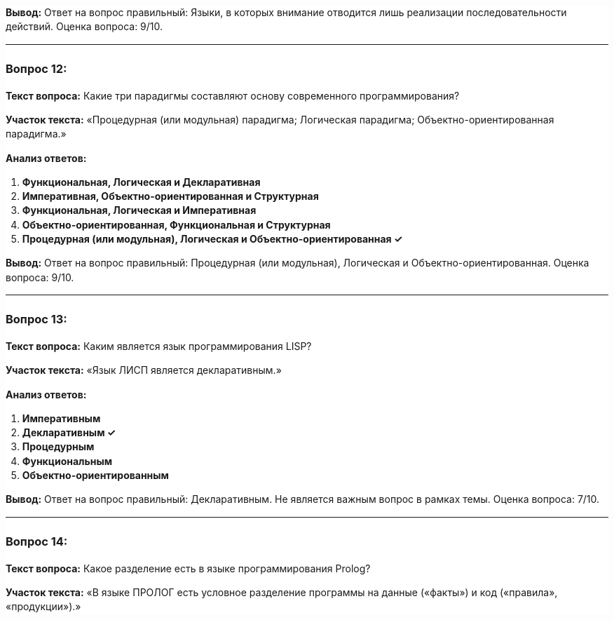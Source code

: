 **Вывод:**
Ответ на вопрос правильный: Языки, в которых внимание отводится лишь реализации последовательности действий.
Оценка вопроса: 9/10.

---

### Вопрос 12:
**Текст вопроса:**
Какие три парадигмы составляют основу современного программирования?

**Участок текста:**
«Процедурная (или модульная) парадигма; Логическая парадигма; Объектно-ориентированная парадигма.»

**Анализ ответов:**
1.  **Функциональная, Логическая и Декларативная**
2.  **Императивная, Объектно-ориентированная и Структурная**
3.  **Функциональная, Логическая и Императивная**
4.  **Объектно-ориентированная, Функциональная и Структурная**
5.  **Процедурная (или модульная), Логическая и Объектно-ориентированная ✓**

**Вывод:**
Ответ на вопрос правильный: Процедурная (или модульная), Логическая и Объектно-ориентированная.
Оценка вопроса: 9/10.

---

### Вопрос 13:
**Текст вопроса:**
Каким является язык программирования LISP?

**Участок текста:**
«Язык ЛИСП является декларативным.»

**Анализ ответов:**
1.  **Императивным**
2.  **Декларативным ✓**
3.  **Процедурным**
4.  **Функциональным**
5.  **Объектно-ориентированным**

**Вывод:**
Ответ на вопрос правильный: Декларативным. Не является важным вопрос в рамках темы.
Оценка вопроса: 7/10.

---

### Вопрос 14:
**Текст вопроса:**
Какое разделение есть в языке программирования Prolog?

**Участок текста:**
«В языке ПРОЛОГ есть условное разделение программы на данные («факты») и код («правила», «продукции»).»
